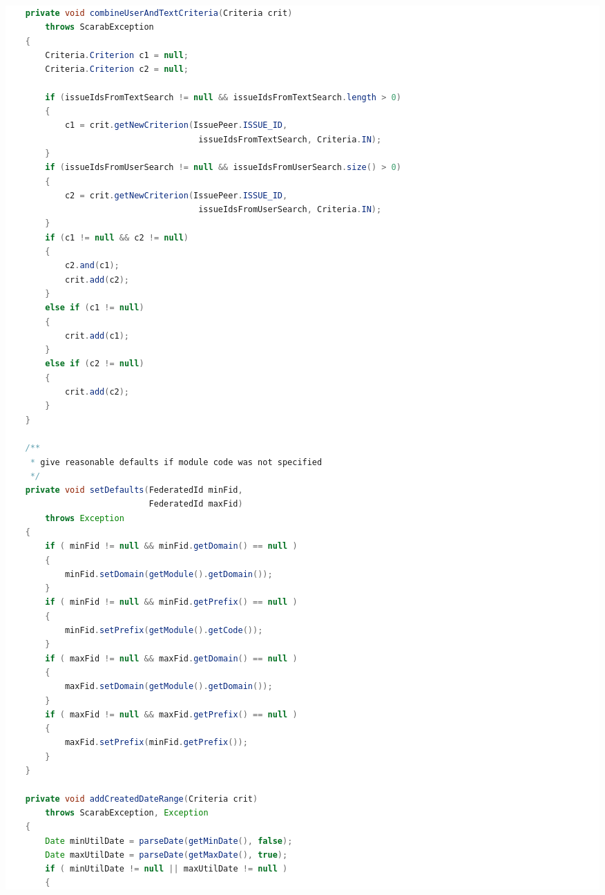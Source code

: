 ```java
    private void combineUserAndTextCriteria(Criteria crit)
        throws ScarabException
    {
        Criteria.Criterion c1 = null;
        Criteria.Criterion c2 = null;

        if (issueIdsFromTextSearch != null && issueIdsFromTextSearch.length > 0)
        {
            c1 = crit.getNewCriterion(IssuePeer.ISSUE_ID, 
                                       issueIdsFromTextSearch, Criteria.IN);
        }
        if (issueIdsFromUserSearch != null && issueIdsFromUserSearch.size() > 0)
        {
            c2 = crit.getNewCriterion(IssuePeer.ISSUE_ID, 
                                       issueIdsFromUserSearch, Criteria.IN);
        }
        if (c1 != null && c2 != null)
        {
            c2.and(c1);
            crit.add(c2);
        }
        else if (c1 != null)
        {
            crit.add(c1);
        }
        else if (c2 != null)
        {
            crit.add(c2);
        }
    }

    /**
     * give reasonable defaults if module code was not specified
     */
    private void setDefaults(FederatedId minFid, 
                             FederatedId maxFid)
        throws Exception
    {
        if ( minFid != null && minFid.getDomain() == null ) 
        {
            minFid.setDomain(getModule().getDomain());
        }
        if ( minFid != null && minFid.getPrefix() == null ) 
        {
            minFid.setPrefix(getModule().getCode());
        }
        if ( maxFid != null && maxFid.getDomain() == null ) 
        {
            maxFid.setDomain(getModule().getDomain());
        }
        if ( maxFid != null && maxFid.getPrefix() == null ) 
        {
            maxFid.setPrefix(minFid.getPrefix());
        }
    }

    private void addCreatedDateRange(Criteria crit)
        throws ScarabException, Exception
    {
        Date minUtilDate = parseDate(getMinDate(), false);
        Date maxUtilDate = parseDate(getMaxDate(), true);
        if ( minUtilDate != null || maxUtilDate != null ) 
        {
```